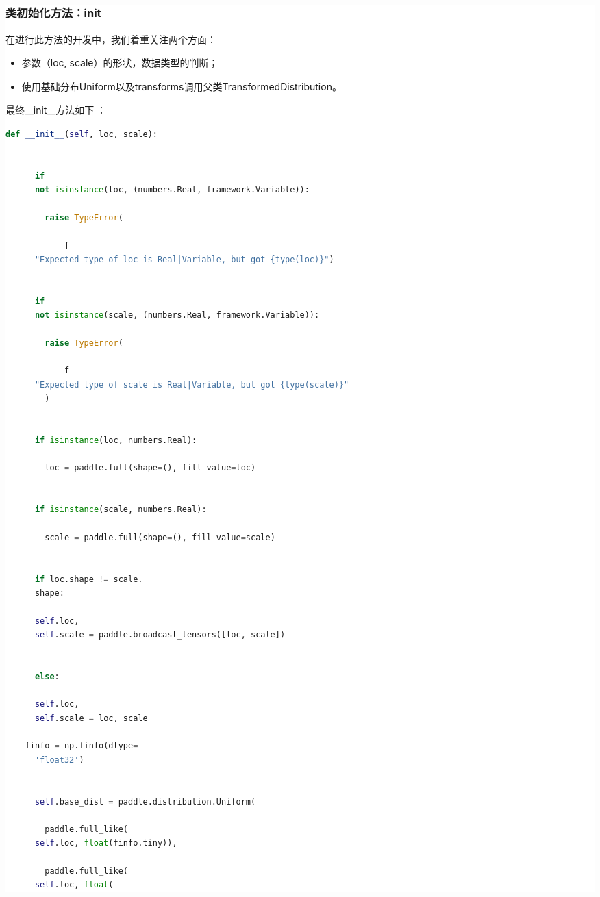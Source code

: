 ### 类初始化方法：__init__

在进行此方法的开发中，我们着重关注两个方面：
* 参数（loc, scale）的形状，数据类型的判断；

* 使用基础分布Uniform以及transforms调用父类TransformedDistribution。

最终__init__方法如下 ：

```python
def __init__(self, loc, scale):    
      
        
      if     
      not isinstance(loc, (numbers.Real, framework.Variable)):    
      
        raise TypeError(    
      
            f    
      "Expected type of loc is Real|Variable, but got {type(loc)}")    
      
        
      if     
      not isinstance(scale, (numbers.Real, framework.Variable)):    
      
        raise TypeError(    
      
            f    
      "Expected type of scale is Real|Variable, but got {type(scale)}"
        )    
      
        
      if isinstance(loc, numbers.Real):    
      
        loc = paddle.full(shape=(), fill_value=loc)    
      
        
      if isinstance(scale, numbers.Real):    
      
        scale = paddle.full(shape=(), fill_value=scale)    
      
        
      if loc.shape != scale.    
      shape:
            
      self.loc,     
      self.scale = paddle.broadcast_tensors([loc, scale])    
      
        
      else:
            
      self.loc,     
      self.scale = loc, scale    
      
    finfo = np.finfo(dtype=    
      'float32')    
      
        
      self.base_dist = paddle.distribution.Uniform(    
      
        paddle.full_like(    
      self.loc, float(finfo.tiny)),    
      
        paddle.full_like(    
      self.loc, float(    
```